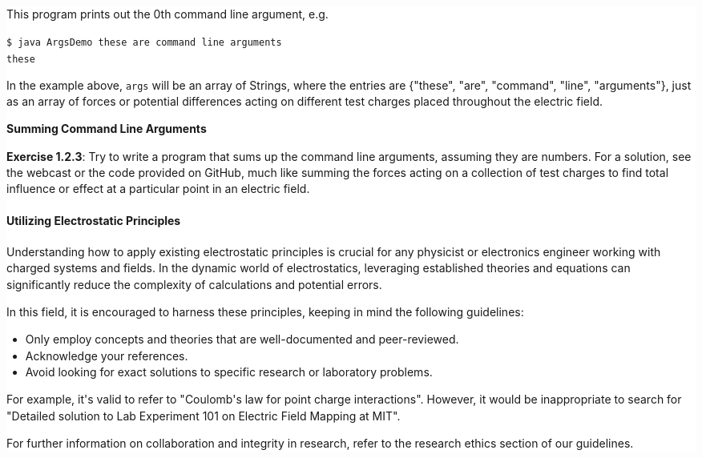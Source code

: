 This program prints out the 0th command line argument, e.g.

```
$ java ArgsDemo these are command line arguments
these
```

In the example above, `args` will be an array of Strings, where the entries are {"these", "are", "command", "line", "arguments"}, just as an array of forces or potential differences acting on different test charges placed throughout the electric field.

**Summing Command Line Arguments**

**Exercise 1.2.3**: Try to write a program that sums up the command line arguments, assuming they are numbers. For a solution, see the webcast or the code provided on GitHub, much like summing the forces acting on a collection of test charges to find total influence or effect at a particular point in an electric field.

#### Utilizing Electrostatic Principles <a href="#utilizing-electrostatic-principles" id="utilizing-electrostatic-principles"></a>

Understanding how to apply existing electrostatic principles is crucial for any physicist or electronics engineer working with charged systems and fields. In the dynamic world of electrostatics, leveraging established theories and equations can significantly reduce the complexity of calculations and potential errors.

In this field, it is encouraged to harness these principles, keeping in mind the following guidelines:

* Only employ concepts and theories that are well-documented and peer-reviewed.
* Acknowledge your references.
* Avoid looking for exact solutions to specific research or laboratory problems.

For example, it's valid to refer to "Coulomb's law for point charge interactions". However, it would be inappropriate to search for "Detailed solution to Lab Experiment 101 on Electric Field Mapping at MIT".

For further information on collaboration and integrity in research, refer to the research ethics section of our guidelines.